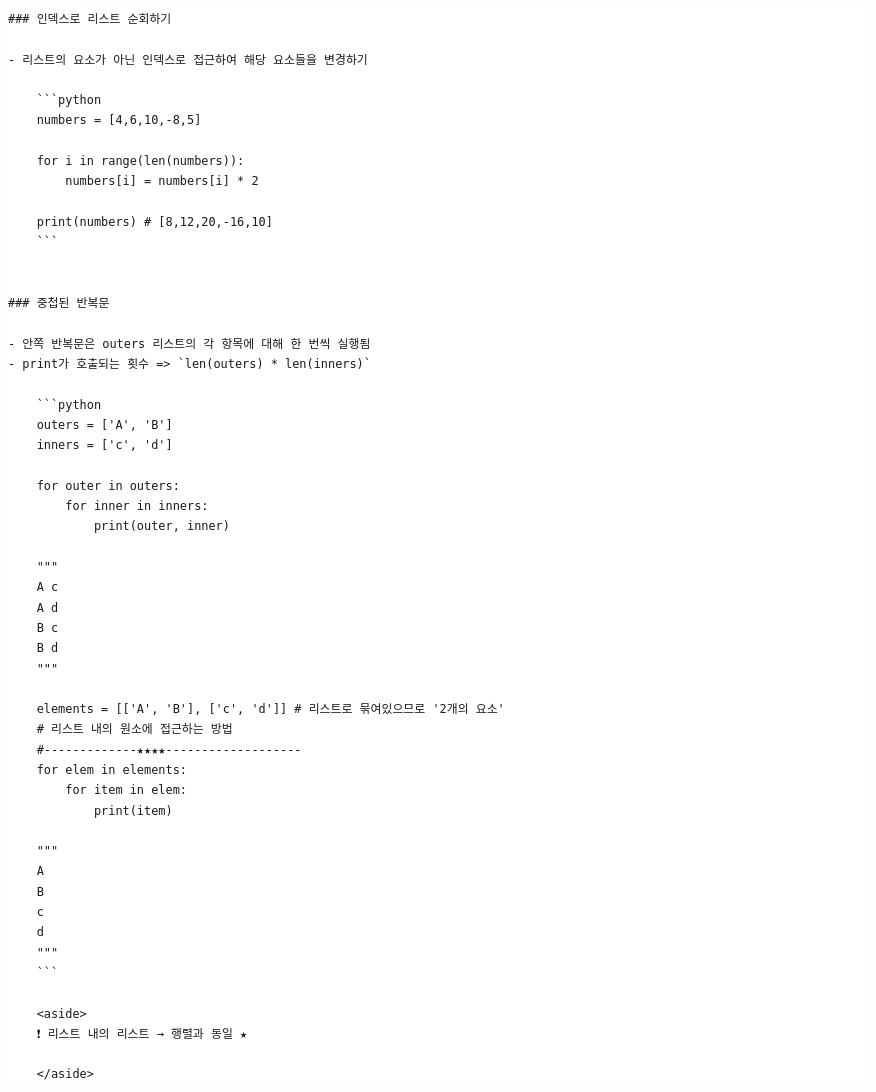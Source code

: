     
    ### 인덱스로 리스트 순회하기
    
    - 리스트의 요소가 아닌 인덱스로 접근하여 해당 요소들을 변경하기
        
        ```python
        numbers = [4,6,10,-8,5]
        
        for i in range(len(numbers)):
        	numbers[i] = numbers[i] * 2 
        
        print(numbers) # [8,12,20,-16,10]
        ```
        
    
    ### 중첩된 반복문
    
    - 안쪽 반복문은 outers 리스트의 각 항목에 대해 한 번씩 실행됨
    - print가 호출되는 횟수 => `len(outers) * len(inners)`
        
        ```python
        outers = ['A', 'B']
        inners = ['c', 'd']
        
        for outer in outers:
            for inner in inners:
                print(outer, inner)
        
        """
        A c
        A d
        B c
        B d
        """
        
        elements = [['A', 'B'], ['c', 'd']] # 리스트로 묶여있으므로 '2개의 요소'
        # 리스트 내의 원소에 접근하는 방법 
        #-------------★★★★-------------------
        for elem in elements:
            for item in elem:
                print(item)
        
        """
        A
        B
        c
        d
        """
        ```
        
        <aside>
        ❗ 리스트 내의 리스트 → 행렬과 동일 ★
        
        </aside>
        